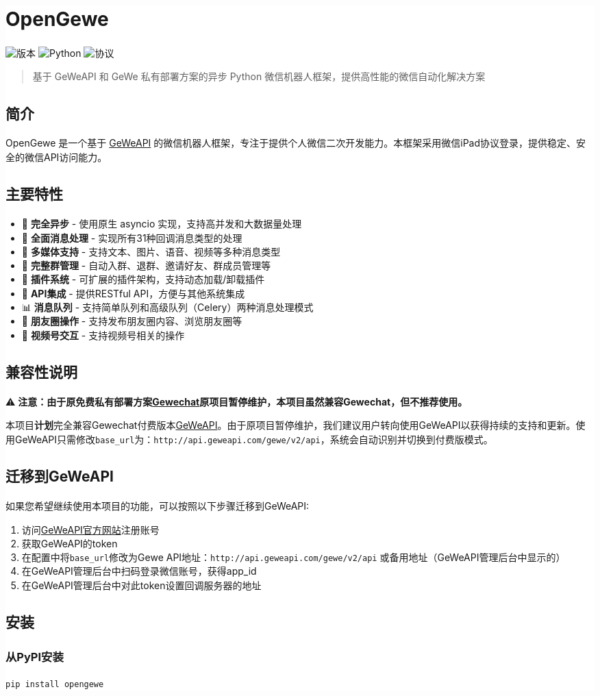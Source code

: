 # OpenGewe

![版本](https://img.shields.io/badge/版本-0.0.1-blue)
![Python](https://img.shields.io/badge/Python-3.13+-brightgreen)
![协议](https://img.shields.io/badge/协议-MIT-green)

> 基于 GeWeAPI 和 GeWe 私有部署方案的异步 Python 微信机器人框架，提供高性能的微信自动化解决方案

## 简介

OpenGewe 是一个基于 [GeWeAPI](https://geweapi.com) 的微信机器人框架，专注于提供个人微信二次开发能力。本框架采用微信iPad协议登录，提供稳定、安全的微信API访问能力。


## 主要特性

- 🚀 **完全异步** - 使用原生 asyncio 实现，支持高并发和大数据量处理
- 📨 **全面消息处理** - 实现所有31种回调消息类型的处理
- 💬 **多媒体支持** - 支持文本、图片、语音、视频等多种消息类型
- 👥 **完整群管理** - 自动入群、退群、邀请好友、群成员管理等
- 🔌 **插件系统** - 可扩展的插件架构，支持动态加载/卸载插件
- 🔄 **API集成** - 提供RESTful API，方便与其他系统集成
- 📊 **消息队列** - 支持简单队列和高级队列（Celery）两种消息处理模式
- 📱 **朋友圈操作** - 支持发布朋友圈内容、浏览朋友圈等
- 🎵 **视频号交互** - 支持视频号相关的操作

## 兼容性说明

⚠️ **注意：由于原免费私有部署方案[Gewechat](https://github.com/Devo919/Gewechat)原项目暂停维护，本项目虽然兼容Gewechat，但不推荐使用。**

本项目**计划**完全兼容Gewechat付费版本[GeWeAPI](https://geweapi.com)。由于原项目暂停维护，我们建议用户转向使用GeWeAPI以获得持续的支持和更新。使用GeWeAPI只需修改`base_url`为：`http://api.geweapi.com/gewe/v2/api`，系统会自动识别并切换到付费版模式。

## 迁移到GeWeAPI

如果您希望继续使用本项目的功能，可以按照以下步骤迁移到GeWeAPI:

1. 访问[GeWeAPI官方网站](https://geweapi.com)注册账号
2. 获取GeWeAPI的token
3. 在配置中将`base_url`修改为Gewe API地址：`http://api.geweapi.com/gewe/v2/api` 或备用地址（GeWeAPI管理后台中显示的）
4. 在GeWeAPI管理后台中扫码登录微信账号，获得app_id
5. 在GeWeAPI管理后台中对此token设置回调服务器的地址

## 安装

### 从PyPI安装

```bash
pip install opengewe
```
